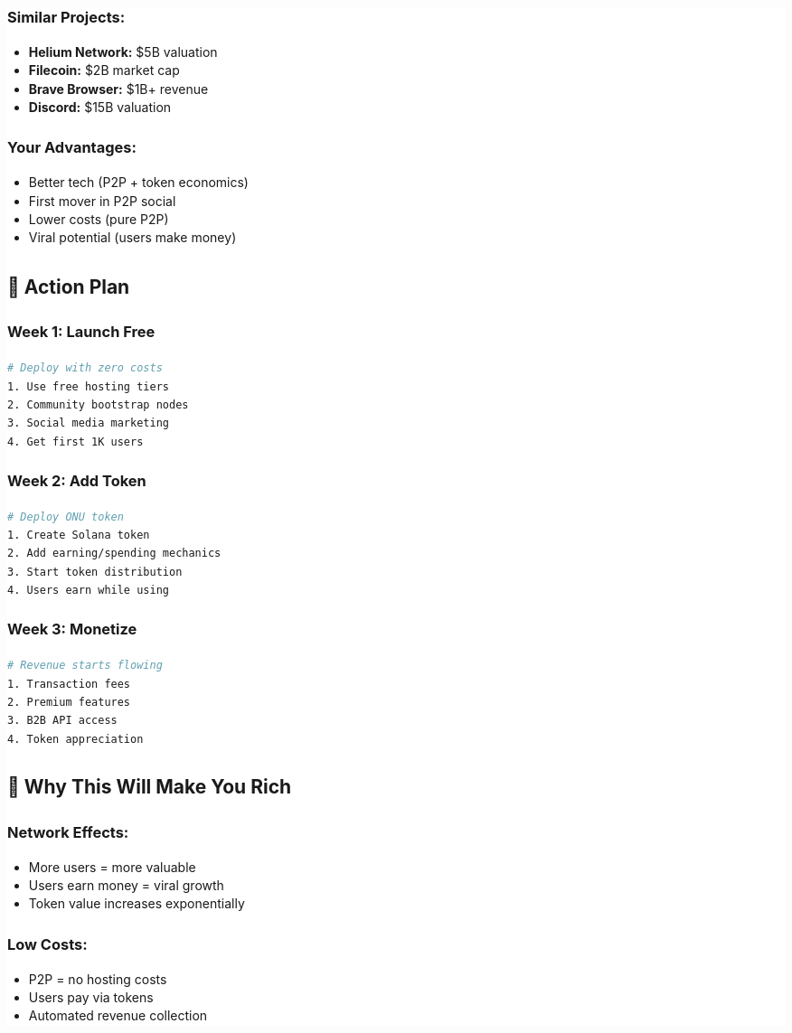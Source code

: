 ### **Similar Projects:**
- **Helium Network:** $5B valuation
- **Filecoin:** $2B market cap  
- **Brave Browser:** $1B+ revenue
- **Discord:** $15B valuation

### **Your Advantages:**
- Better tech (P2P + token economics)
- First mover in P2P social
- Lower costs (pure P2P)
- Viral potential (users make money)

## 🎯 **Action Plan**

### **Week 1: Launch Free**
```bash
# Deploy with zero costs
1. Use free hosting tiers
2. Community bootstrap nodes
3. Social media marketing
4. Get first 1K users
```

### **Week 2: Add Token**
```bash
# Deploy ONU token
1. Create Solana token
2. Add earning/spending mechanics
3. Start token distribution
4. Users earn while using
```

### **Week 3: Monetize**
```bash
# Revenue starts flowing
1. Transaction fees
2. Premium features
3. B2B API access
4. Token appreciation
```

## 💎 **Why This Will Make You Rich**

### **Network Effects:**
- More users = more valuable
- Users earn money = viral growth
- Token value increases exponentially

### **Low Costs:**
- P2P = no hosting costs
- Users pay via tokens
- Automated revenue collection
